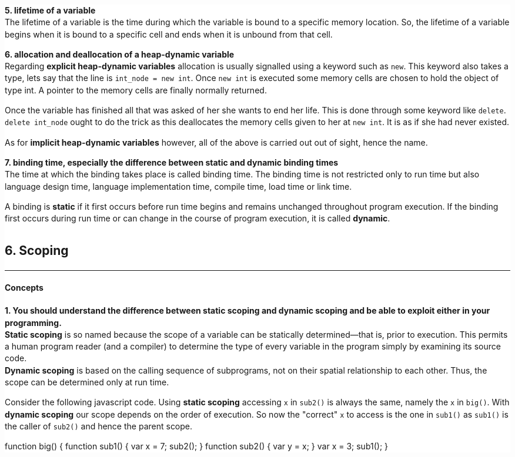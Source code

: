 
__5. lifetime of a variable__\
The lifetime of a variable is the time during which the variable is bound to a specific memory location. So, the lifetime of a variable begins when it is bound to a specific cell and ends when it is unbound from that cell.


__6. allocation and deallocation of a heap-dynamic variable__\
Regarding __explicit heap-dynamic variables__ allocation is usually signalled using a keyword such as `new`. This keyword also takes a type, lets say that the line is `int_node = new int`. Once `new int` is executed some memory cells are chosen to hold the object of type int. A pointer to the memory cells are finally normally returned.

Once the variable has finished all that was asked of her she wants to end her life. This is done through some keyword like `delete`. `delete int_node` ought to do the trick as this deallocates the memory cells given to her at `new int`. It is as if she had never existed.

As for __implicit heap-dynamic variables__ however, all of the above is carried out out of sight, hence the name.


__7. binding time, especially the difference between static and dynamic binding times__\
The time at which the binding takes place is called binding time. The binding time is not restricted only to run time but also language design time, language implementation time,
compile time, load time or link time.

A binding is __static__ if it first occurs before run time begins and remains unchanged throughout program execution. If the binding first occurs during run time or can change in the course of program execution, it is called __dynamic__.


## 6. Scoping
-------------------------------------------------------------------------------------
#### Concepts
__1. You should understand the difference between static scoping and dynamic scoping and be able to exploit either in your programming.__\
__Static scoping__ is so named because the scope of a variable can be statically ­determined—​­that is, prior to execution. This permits a human program reader (and a compiler) to determine the type of every variable in the program simply by examining its source code.\
__Dynamic scoping__ is based on the calling sequence of subprograms, not on their spatial relationship to each other. Thus, the scope can be determined
only at run time.

Consider the following javascript code. Using __static scoping__ accessing `x` in `sub2()` is always the same, namely the `x` in `big()`. With __dynamic scoping__ our scope depends on the order of execution. So now the "correct" `x` to access is the one in `sub1()` as `sub1()` is the caller of `sub2()` and hence the parent scope.

function big() {
    function sub1() {
        var x = 7;
        sub2();
    }
    function sub2() {
        var y = x;
    }
    var x = 3;
    sub1();
}
